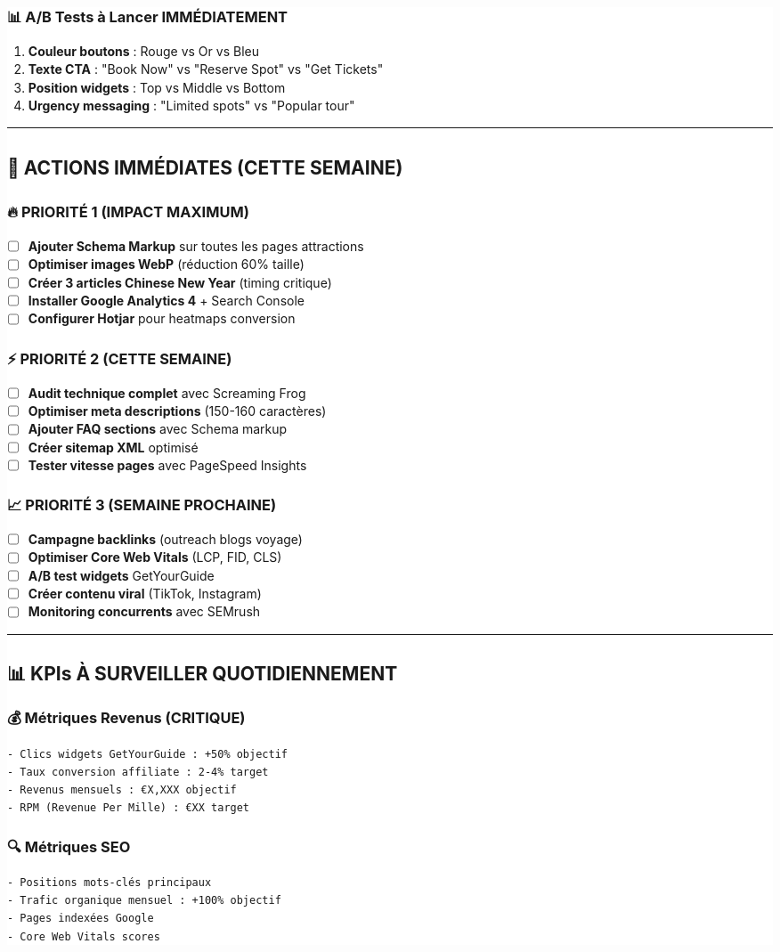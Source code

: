 ### 📊 A/B Tests à Lancer IMMÉDIATEMENT
1. **Couleur boutons** : Rouge vs Or vs Bleu
2. **Texte CTA** : "Book Now" vs "Reserve Spot" vs "Get Tickets"
3. **Position widgets** : Top vs Middle vs Bottom
4. **Urgency messaging** : "Limited spots" vs "Popular tour"

---

## 🚀 ACTIONS IMMÉDIATES (CETTE SEMAINE)

### 🔥 PRIORITÉ 1 (IMPACT MAXIMUM)
- [ ] **Ajouter Schema Markup** sur toutes les pages attractions
- [ ] **Optimiser images WebP** (réduction 60% taille)
- [ ] **Créer 3 articles Chinese New Year** (timing critique)
- [ ] **Installer Google Analytics 4** + Search Console
- [ ] **Configurer Hotjar** pour heatmaps conversion

### ⚡ PRIORITÉ 2 (CETTE SEMAINE)
- [ ] **Audit technique complet** avec Screaming Frog
- [ ] **Optimiser meta descriptions** (150-160 caractères)
- [ ] **Ajouter FAQ sections** avec Schema markup
- [ ] **Créer sitemap XML** optimisé
- [ ] **Tester vitesse pages** avec PageSpeed Insights

### 📈 PRIORITÉ 3 (SEMAINE PROCHAINE)  
- [ ] **Campagne backlinks** (outreach blogs voyage)
- [ ] **Optimiser Core Web Vitals** (LCP, FID, CLS)
- [ ] **A/B test widgets** GetYourGuide
- [ ] **Créer contenu viral** (TikTok, Instagram)
- [ ] **Monitoring concurrents** avec SEMrush

---

## 📊 KPIs À SURVEILLER QUOTIDIENNEMENT

### 💰 Métriques Revenus (CRITIQUE)
```
- Clics widgets GetYourGuide : +50% objectif
- Taux conversion affiliate : 2-4% target
- Revenus mensuels : €X,XXX objectif
- RPM (Revenue Per Mille) : €XX target
```

### 🔍 Métriques SEO
```
- Positions mots-clés principaux
- Trafic organique mensuel : +100% objectif
- Pages indexées Google
- Core Web Vitals scores
```
